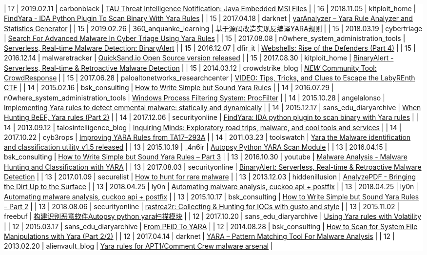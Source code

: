 | 17 | 2019.02.11 | carbonblack | [TAU Threat Intelligence Notification: Java Embedded MSI Files](https://www.carbonblack.com/2019/02/11/tau-threat-intelligence-notification-java-embedded-msi-files/) |
| 16 | 2018.11.05 | kitploit_home | [FindYara - IDA Python Plugin To Scan Binary With Yara Rules](https://www.kitploit.com/2018/11/findyara-ida-python-plugin-to-scan.html) |
| 15 | 2017.04.18 | darknet | [yarAnalyzer – Yara Rule Analyzer and Statistics Generator](https://www.darknet.org.uk/2017/04/yaranalyzer-yara-rule-analyzer-and-statistics-generator/) |
| 15 | 2019.02.26 | 360_anquanke_learning | [基于源码改造实现反编译YARA规则](https://www.anquanke.com/post/id/170938/) |
| 15 | 2018.03.19 | cybertriage | [Search For Advanced Malware In Cyber Triage Using Yara Rules](https://www.cybertriage.com/2018/search-for-advanced-malware-in-cyber-triage-using-yara-rules/) |
| 15 | 2017.08.08 | n0where_system_administration_tools | [Serverless, Real-time Malware Detection: BinaryAlert](https://n0where.net/serverless-real-time-malware-detection-binaryalert) |
| 15 | 2016.12.07 | dfir_it | [Webshells: Rise of the Defenders (Part 4)](https://dfir.it/blog/2016/12/07/webshells-rise-of-the-defenders-part-4/) |
| 15 | 2016.12.14 | malwaretracker | [QuickSand.io Open Source version released](http://blog.malwaretracker.com/2016/12/quicksandio-open-source-version-released.html) |
| 15 | 2017.08.30 | kitploit_home | [BinaryAlert - Serverless, Real-time & Retroactive Malware Detection](https://www.kitploit.com/2017/08/binaryalert-serverless-real-time.html) |
| 15 | 2014.03.12 | crowdstrike_blog | [*NEW* Community Tool: CrowdResponse](https://www.crowdstrike.com/blog/new-community-tool-crowdresponse/) |
| 15 | 2017.06.28 | paloaltonetworks_researchcenter | [VIDEO: Tips, Tricks, and Clues to Escape the LabyREnth CTF](https://researchcenter.paloaltonetworks.com/2017/06/unit42-video-tips-tricks-clues-escape-labyrenth-ctf/) |
| 14 | 2015.02.16 | bsk_consulting | [How to Write Simple but Sound Yara Rules](https://www.bsk-consulting.de/2015/02/16/write-simple-sound-yara-rules/) |
| 14 | 2016.07.29 | n0where_system_administration_tools | [Windows Process Filtering System: ProcFilter](https://n0where.net/windows-process-filtering-system-procfilter) |
| 14 | 2015.10.28 | angelalonso | [Implementing Yara rules to detect emmental malware: statically and dynamically](http://blog.angelalonso.es/2015/10/implementing-yara-rules-to-detect.html) |
| 14 | 2015.12.17 | sans_edu_diaryarchive | [When Hunting BeEF, Yara rules (Part 2)](https://isc.sans.edu/forums/diary/When+Hunting+BeEF+Yara+rules+Part+2/20505/) |
| 14 | 2017.12.06 | securityonline | [FindYara: IDA python plugin to scan binary with Yara rules](https://securityonline.info/findyara-ida-python-plugin-yara-rule/) |
| 14 | 2013.09.12 | talosintelligence_blog | [Inquiring Minds: Exploratory road trips, malware, and cool tools and services](https://blog.talosintelligence.com/2013/09/inquiring-minds-exploratory-road-trips.html) |
| 14 | 2017.10.22 | cyb3rops | [Improving YARA Rules from TA17–293A](https://medium.com/p/dc9ab6e1818b) |
| 14 | 2011.03.23 | toolswatch | [Yara the Malware identification and classification utility v1.5 released](http://www.toolswatch.org/2011/03/yara-the-malware-identification-and-classification-utility-v1-5-released/) |
| 13 | 2015.10.19 | _4n6ir | [Autopsy Python YARA Scan Module](https://4n6ir.com/2015/10/19/autopsy-python-yara-scan-module/) |
| 13 | 2016.04.15 | bsk_consulting | [How to Write Simple but Sound Yara Rules – Part 3](https://www.bsk-consulting.de/2016/04/15/how-to-write-simple-but-sound-yara-rules-part-3/) |
| 13 | 2016.10.30 | youtube | [Malware Analysis - Malware Hunting and Classification with YARA](https://www.youtube.com/watch?v=PDnFJe9qrLA) |
| 13 | 2017.08.03 | securityonline | [BinaryAlert: Serverless, Real-time & Retroactive Malware Detection](https://securityonline.info/binaryalert-serverless-real-time-retroactive-malware-detection/) |
| 13 | 2017.01.09 | securelist | [How to hunt for rare malware](https://securelist.com/how-to-hunt-for-rare-malware/77040/) |
| 13 | 2013.12.03 | hiddenillusion | [AnalyzePDF - Bringing the Dirt Up to the Surface](http://hiddenillusion.blogspot.com/2013/12/analyzepdf-bringing-dirt-up-to-surface.html) |
| 13 | 2018.04.25 | ly0n | [Automating malware analysis, cuckoo api + postfix](http://ly0n.me/2018/04/25/automating-malware-analysis-cuckoo-api-postfix/) |
| 13 | 2018.04.25 | ly0n | [Automating malware analysis, cuckoo api + postfix](https://paumunoz.tech/2018/04/25/automating-malware-analysis-cuckoo-api-postfix/) |
| 13 | 2015.10.17 | bsk_consulting | [How to Write Simple but Sound Yara Rules – Part 2](https://www.bsk-consulting.de/2015/10/17/how-to-write-simple-but-sound-yara-rules-part-2/) |
| 13 | 2018.08.06 | securityonline | [rastrea2r: Collecting & Hunting for IOCs with gusto and style](https://securityonline.info/rastrea2r/) |
| 13 | 2015.11.02 | freebuf | [构建识别恶意软件Autopsy python yara扫描模块](http://www.freebuf.com/sectool/83531.html) |
| 12 | 2017.10.20 | sans_edu_diaryarchive | [Using Yara rules with Volatility ](https://isc.sans.edu/forums/diary/Using+Yara+rules+with+Volatility/22950/) |
| 12 | 2015.03.17 | sans_edu_diaryarchive | [From PEiD To YARA](https://isc.sans.edu/forums/diary/From+PEiD+To+YARA/19473/) |
| 12 | 2014.08.28 | bsk_consulting | [How to Scan for System File Manipulations with Yara (Part 2/2)](https://www.bsk-consulting.de/2014/08/28/scan-system-files-manipulations-yara-inverse-matching-22/) |
| 12 | 2017.04.14 | darknet | [YARA – Pattern Matching Tool For Malware Analysis](https://www.darknet.org.uk/2016/02/yara-pattern-matching-tool-malware-analysis/) |
| 12 | 2013.02.20 | alienvault_blog | [Yara rules for APT1/Comment Crew malware arsenal](https://www.alienvault.com/blogs/labs-research/yara-rules-for-apt1-comment-crew-malware-arsenal) |